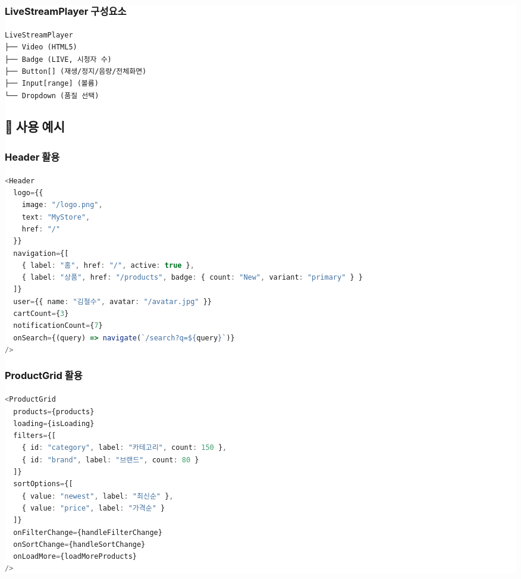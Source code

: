 ### LiveStreamPlayer 구성요소

```
LiveStreamPlayer
├── Video (HTML5)
├── Badge (LIVE, 시청자 수)
├── Button[] (재생/정지/음량/전체화면)
├── Input[range] (볼륨)
└── Dropdown (품질 선택)
```

## 🚀 사용 예시

### Header 활용

```typescript
<Header
  logo={{
    image: "/logo.png",
    text: "MyStore",
    href: "/"
  }}
  navigation={[
    { label: "홈", href: "/", active: true },
    { label: "상품", href: "/products", badge: { count: "New", variant: "primary" } }
  ]}
  user={{ name: "김철수", avatar: "/avatar.jpg" }}
  cartCount={3}
  notificationCount={7}
  onSearch={(query) => navigate(`/search?q=${query}`)}
/>
```

### ProductGrid 활용

```typescript
<ProductGrid
  products={products}
  loading={isLoading}
  filters={[
    { id: "category", label: "카테고리", count: 150 },
    { id: "brand", label: "브랜드", count: 80 }
  ]}
  sortOptions={[
    { value: "newest", label: "최신순" },
    { value: "price", label: "가격순" }
  ]}
  onFilterChange={handleFilterChange}
  onSortChange={handleSortChange}
  onLoadMore={loadMoreProducts}
/>
```
